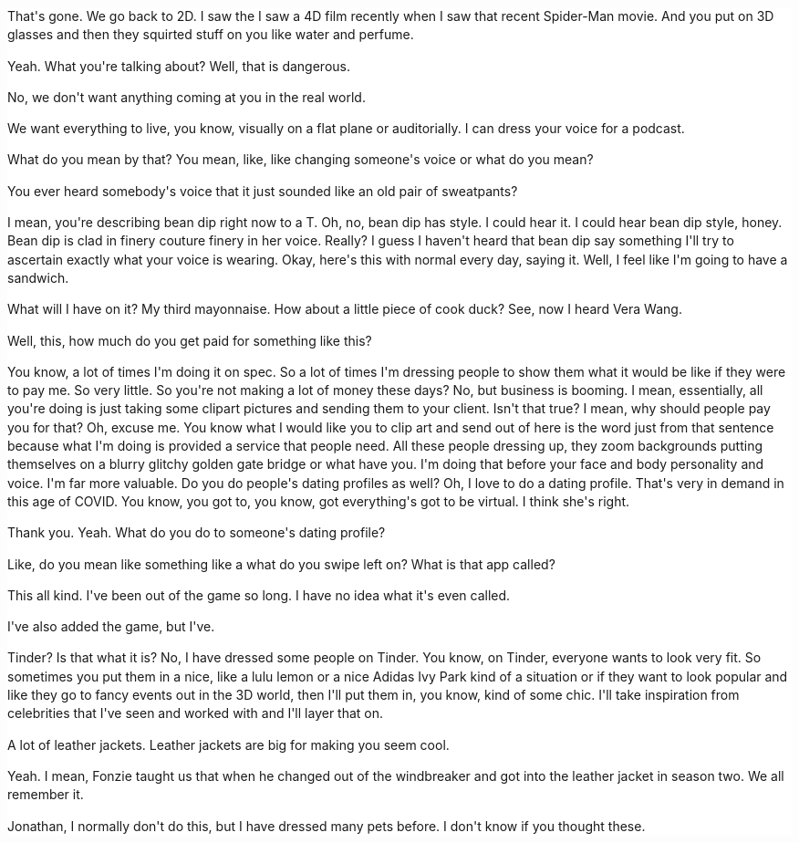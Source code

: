 That's gone. We go back to 2D. I saw the I saw a 4D film recently when I saw that recent Spider-Man movie. And you put on 3D glasses and then they squirted stuff on you like water and perfume.

Yeah. What you're talking about? Well, that is dangerous.

No, we don't want anything coming at you in the real world.

We want everything to live, you know, visually on a flat plane or auditorially. I can dress your voice for a podcast.

What do you mean by that? You mean, like, like changing someone's voice or what do you mean?

You ever heard somebody's voice that it just sounded like an old pair of sweatpants?

I mean, you're describing bean dip right now to a T. Oh, no, bean dip has style. I could hear it. I could hear bean dip style, honey. Bean dip is clad in finery couture finery in her voice. Really? I guess I haven't heard that bean dip say something I'll try to ascertain exactly what your voice is wearing. Okay, here's this with normal every day, saying it. Well, I feel like I'm going to have a sandwich.

What will I have on it? My third mayonnaise. How about a little piece of cook duck? See, now I heard Vera Wang.

Well, this, how much do you get paid for something like this?

You know, a lot of times I'm doing it on spec. So a lot of times I'm dressing people to show them what it would be like if they were to pay me. So very little. So you're not making a lot of money these days? No, but business is booming. I mean, essentially, all you're doing is just taking some clipart pictures and sending them to your client. Isn't that true? I mean, why should people pay you for that? Oh, excuse me. You know what I would like you to clip art and send out of here is the word just from that sentence because what I'm doing is provided a service that people need. All these people dressing up, they zoom backgrounds putting themselves on a blurry glitchy golden gate bridge or what have you. I'm doing that before your face and body personality and voice. I'm far more valuable. Do you do people's dating profiles as well? Oh, I love to do a dating profile. That's very in demand in this age of COVID. You know, you got to, you know, got everything's got to be virtual. I think she's right.

Thank you. Yeah. What do you do to someone's dating profile?

Like, do you mean like something like a what do you swipe left on? What is that app called?

This all kind. I've been out of the game so long. I have no idea what it's even called.

I've also added the game, but I've.

Tinder? Is that what it is? No, I have dressed some people on Tinder. You know, on Tinder, everyone wants to look very fit. So sometimes you put them in a nice, like a lulu lemon or a nice Adidas Ivy Park kind of a situation or if they want to look popular and like they go to fancy events out in the 3D world, then I'll put them in, you know, kind of some chic. I'll take inspiration from celebrities that I've seen and worked with and I'll layer that on.

A lot of leather jackets. Leather jackets are big for making you seem cool.

Yeah. I mean, Fonzie taught us that when he changed out of the windbreaker and got into the leather jacket in season two. We all remember it.

Jonathan, I normally don't do this, but I have dressed many pets before. I don't know if you thought these.

